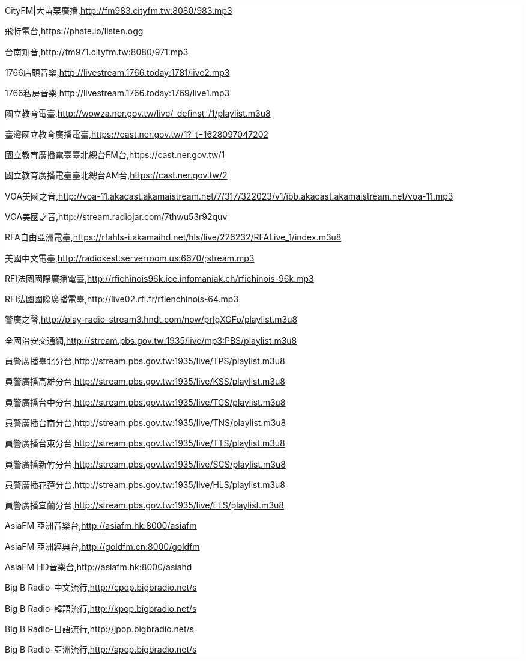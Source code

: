 CityFM|大苗栗廣播,http://fm983.cityfm.tw:8080/983.mp3

飛特電台,https://phate.io/listen.ogg

台南知音,http://fm971.cityfm.tw:8080/971.mp3

1766店頭音樂,http://livestream.1766.today:1781/live2.mp3

1766私房音樂,http://livestream.1766.today:1769/live1.mp3

國立教育電臺,http://wowza.ner.gov.tw/live/_definst_/1/playlist.m3u8

臺灣國立教育廣播電臺,https://cast.ner.gov.tw/1?_t=1628097047202

國立教育廣播電臺臺北總台FM台,https://cast.ner.gov.tw/1

國立教育廣播電臺臺北總台AM台,https://cast.ner.gov.tw/2

VOA美國之音,http://voa-11.akacast.akamaistream.net/7/317/322023/v1/ibb.akacast.akamaistream.net/voa-11.mp3

VOA美國之音,http://stream.radiojar.com/7thwu53r92quv

RFA自由亞洲電臺,https://rfahls-i.akamaihd.net/hls/live/226232/RFALive_1/index.m3u8

美國中文電臺,http://radiokest.serverroom.us:6670/;stream.mp3

RFI法國國際廣播電臺,http://rfichinois96k.ice.infomaniak.ch/rfichinois-96k.mp3

RFI法國國際廣播電臺,http://live02.rfi.fr/rfienchinois-64.mp3

警廣之聲,http://play-radio-stream3.hndt.com/now/prIgXGFo/playlist.m3u8

全國治安交通網,http://stream.pbs.gov.tw:1935/live/mp3:PBS/playlist.m3u8

員警廣播臺北分台,http://stream.pbs.gov.tw:1935/live/TPS/playlist.m3u8

員警廣播高雄分台,http://stream.pbs.gov.tw:1935/live/KSS/playlist.m3u8

員警廣播台中分台,http://stream.pbs.gov.tw:1935/live/TCS/playlist.m3u8

員警廣播台南分台,http://stream.pbs.gov.tw:1935/live/TNS/playlist.m3u8

員警廣播台東分台,http://stream.pbs.gov.tw:1935/live/TTS/playlist.m3u8

員警廣播新竹分台,http://stream.pbs.gov.tw:1935/live/SCS/playlist.m3u8

員警廣播花蓮分台,http://stream.pbs.gov.tw:1935/live/HLS/playlist.m3u8

員警廣播宜蘭分台,http://stream.pbs.gov.tw:1935/live/ELS/playlist.m3u8

AsiaFM 亞洲音樂台,http://asiafm.hk:8000/asiafm

AsiaFM 亞洲經典台,http://goldfm.cn:8000/goldfm

AsiaFM HD音樂台,http://asiafm.hk:8000/asiahd

Big B Radio-中文流行,http://cpop.bigbradio.net/s

Big B Radio-韓語流行,http://kpop.bigbradio.net/s

Big B Radio-日語流行,http://jpop.bigbradio.net/s

Big B Radio-亞洲流行,http://apop.bigbradio.net/s
